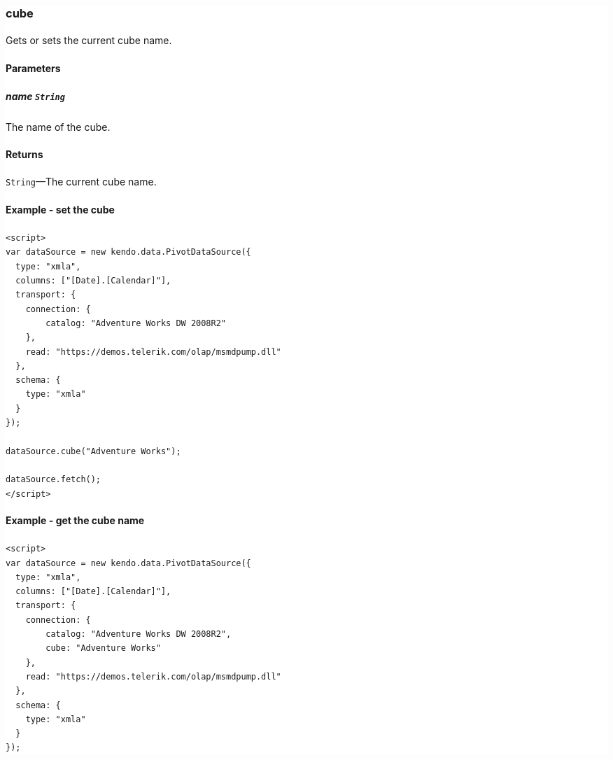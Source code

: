 ### cube

Gets or sets the current cube name.

#### Parameters

##### name `String`

The name of the cube.

#### Returns

`String`&mdash;The current cube name.

#### Example - set the cube

    <script>
    var dataSource = new kendo.data.PivotDataSource({
      type: "xmla",
      columns: ["[Date].[Calendar]"],
      transport: {
        connection: {
            catalog: "Adventure Works DW 2008R2"
        },
        read: "https://demos.telerik.com/olap/msmdpump.dll"
      },
      schema: {
        type: "xmla"
      }
    });

    dataSource.cube("Adventure Works");

    dataSource.fetch();
    </script>

#### Example - get the cube name

    <script>
    var dataSource = new kendo.data.PivotDataSource({
      type: "xmla",
      columns: ["[Date].[Calendar]"],
      transport: {
        connection: {
            catalog: "Adventure Works DW 2008R2",
            cube: "Adventure Works"
        },
        read: "https://demos.telerik.com/olap/msmdpump.dll"
      },
      schema: {
        type: "xmla"
      }
    });
